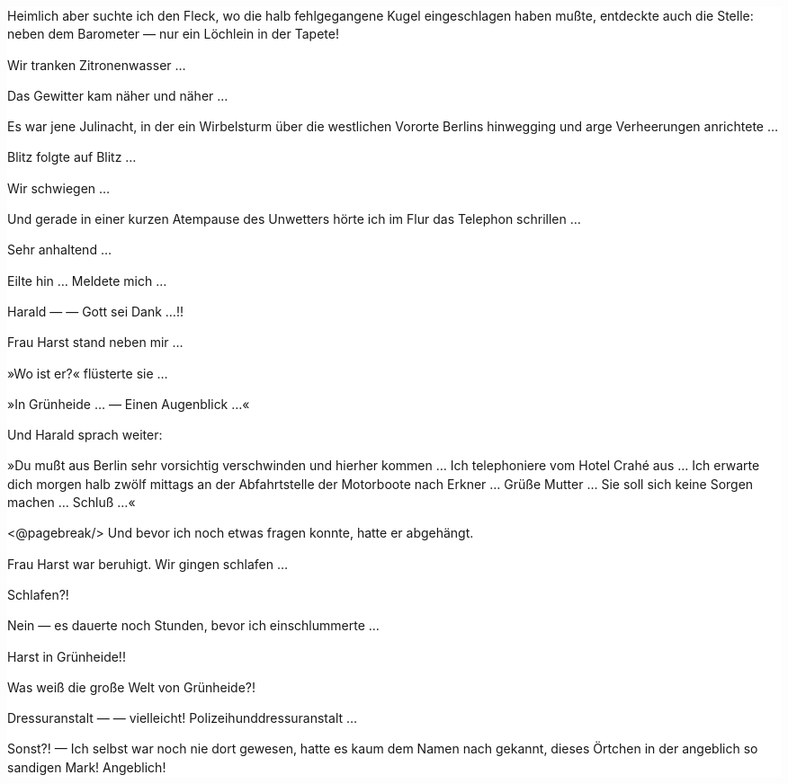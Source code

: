 Heimlich aber suchte ich den Fleck, wo die halb fehlgegangene
Kugel eingeschlagen haben mußte, entdeckte auch
die Stelle: neben dem Barometer — nur ein Löchlein in der
Tapete!

Wir tranken Zitronenwasser …

Das Gewitter kam näher und näher …

Es war jene Julinacht, in der ein Wirbelsturm über die
westlichen Vororte Berlins hinwegging und arge Verheerungen
anrichtete …

Blitz folgte auf Blitz …

Wir schwiegen …

Und gerade in einer kurzen Atempause des Unwetters
hörte ich im Flur das Telephon schrillen …

Sehr anhaltend …

Eilte hin … Meldete mich …

Harald — — Gott sei Dank …!!

Frau Harst stand neben mir …

»Wo ist er?« flüsterte sie …

»In Grünheide … — Einen Augenblick …«

Und Harald sprach weiter:

»Du mußt aus Berlin sehr vorsichtig verschwinden und
hierher kommen … Ich telephoniere vom Hotel Crahé aus
… Ich erwarte dich morgen halb zwölf mittags an der
Abfahrtstelle der Motorboote nach Erkner … Grüße Mutter
… Sie soll sich keine Sorgen machen … Schluß …«

<@pagebreak/>
Und bevor ich noch etwas fragen konnte, hatte er abgehängt.

Frau Harst war beruhigt. Wir gingen schlafen …

Schlafen?!

Nein — es dauerte noch Stunden, bevor ich einschlummerte
…

Harst in Grünheide!!

Was weiß die große Welt von Grünheide?!

Dressuranstalt — — vielleicht! Polizeihunddressuranstalt
…

Sonst?! — Ich selbst war noch nie dort gewesen, hatte
es kaum dem Namen nach gekannt, dieses Örtchen in der
angeblich so sandigen Mark! Angeblich!
